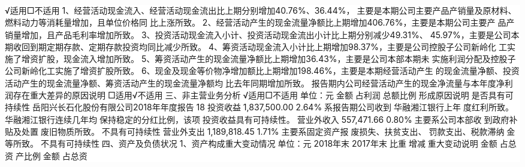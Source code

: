 √适用□不适用
1、经营活动现金流入、经营活动现金流出比上期分别增加40.76%、36.44%，
主要是本期公司主要产品产销量及原材料、燃料动力等消耗量增加，且单位价格同
比上涨所致。
2、经营活动产生的现金流量净额比上期增加406.76%，主要是本期公司主要产
品产销量增加，且产品毛利率增加所致。
3、投资活动现金流入小计、投资活动现金流出小计比上期分别减少49.31%、
45.97%，主要是公司本期收回到期定期存款、定期存款投资均同比减少所致。
4、筹资活动现金流入小计比上期增加98.37%，主要是公司控股子公司新岭化
工实施了增资扩股，现金流入增加所致。
5、筹资活动产生的现金流量净额比上期增加36.43%，主要是公司本部本期未
实施利润分配及控股子公司新岭化工实施了增资扩股所致。
6、现金及现金等价物净增加额比上期增加198.46%，主要是本期经营活动产生
的现金流量净额、投资活动产生的现金流量净额、筹资活动产生的现金流量净额均
比去年同期增加所致。
报告期内公司经营活动产生的现金净流量与本年度净利润存在重大差异的原因说明
□适用√不适用
三、非主营业务分析
√适用□不适用
单位：元
金额
占利润
总额比例
形成原因说明
是否具有可持续性
岳阳兴长石化股份有限公司2018年年度报告
18
投资收益
1,837,500.00
2.64%
系报告期公司收到
华融湘江银行上年
度红利所致。
华融湘江银行连续几年均
保持稳定的分红比例，该项
投资收益具有可持续性。
营业外收入
557,471.66
0.80%
主要系公司本部收
到政府补贴及处置
废旧物质所致。
不具有可持续性
营业外支出
1,189,818.45
1.71%
主要系固定资产报
废损失、扶贫支出、
罚款支出、税款滞纳
金等所致。
不具有可持续性
四、资产及负债状况
1、资产构成重大变动情况
单位：元
2018年末
2017年末
比重
增减
重大变动说明
金额
占总资
产比例
金额
占总资